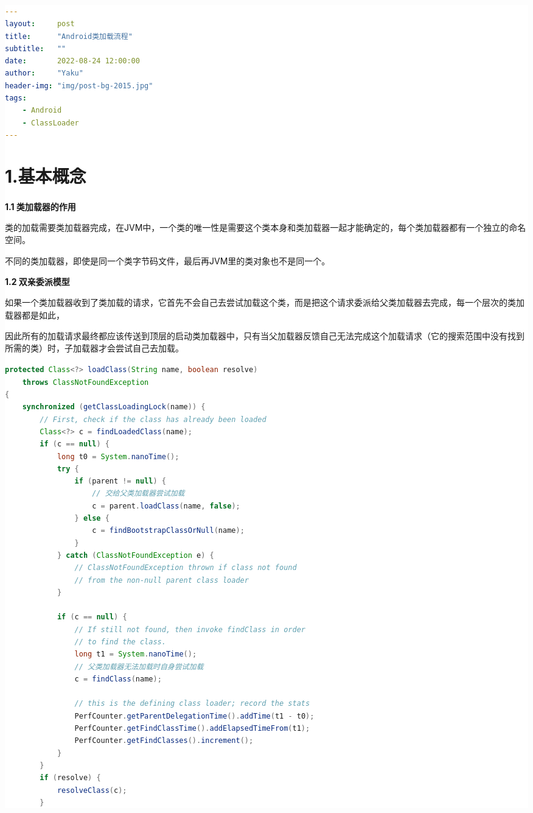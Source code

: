 ```yaml
---
layout:     post
title:      "Android类加载流程"
subtitle:   ""
date:       2022-08-24 12:00:00
author:     "Yaku"
header-img: "img/post-bg-2015.jpg"
tags:
    - Android
    - ClassLoader
---
```



# 1.基本概念

**1.1 类加载器的作用**

类的加载需要类加载器完成，在JVM中，一个类的唯一性是需要这个类本身和类加载器一起才能确定的，每个类加载器都有一个独立的命名空间。

不同的类加载器，即使是同一个类字节码文件，最后再JVM里的类对象也不是同一个。

**1.2 双亲委派模型**

如果一个类加载器收到了类加载的请求，它首先不会自己去尝试加载这个类，而是把这个请求委派给父类加载器去完成，每一个层次的类加载器都是如此，

因此所有的加载请求最终都应该传送到顶层的启动类加载器中，只有当父加载器反馈自己无法完成这个加载请求（它的搜索范围中没有找到所需的类）时，子加载器才会尝试自己去加载。

```Java
protected Class<?> loadClass(String name, boolean resolve)
    throws ClassNotFoundException
{
    synchronized (getClassLoadingLock(name)) {
        // First, check if the class has already been loaded
        Class<?> c = findLoadedClass(name);
        if (c == null) {
            long t0 = System.nanoTime();
            try {
                if (parent != null) {
                    // 交给父类加载器尝试加载
                    c = parent.loadClass(name, false);
                } else {
                    c = findBootstrapClassOrNull(name);
                }
            } catch (ClassNotFoundException e) {
                // ClassNotFoundException thrown if class not found
                // from the non-null parent class loader
            }

            if (c == null) {
                // If still not found, then invoke findClass in order
                // to find the class.
                long t1 = System.nanoTime();
                // 父类加载器无法加载时自身尝试加载
                c = findClass(name);

                // this is the defining class loader; record the stats
                PerfCounter.getParentDelegationTime().addTime(t1 - t0);
                PerfCounter.getFindClassTime().addElapsedTimeFrom(t1);
                PerfCounter.getFindClasses().increment();
            }
        }
        if (resolve) {
            resolveClass(c);
        }
```